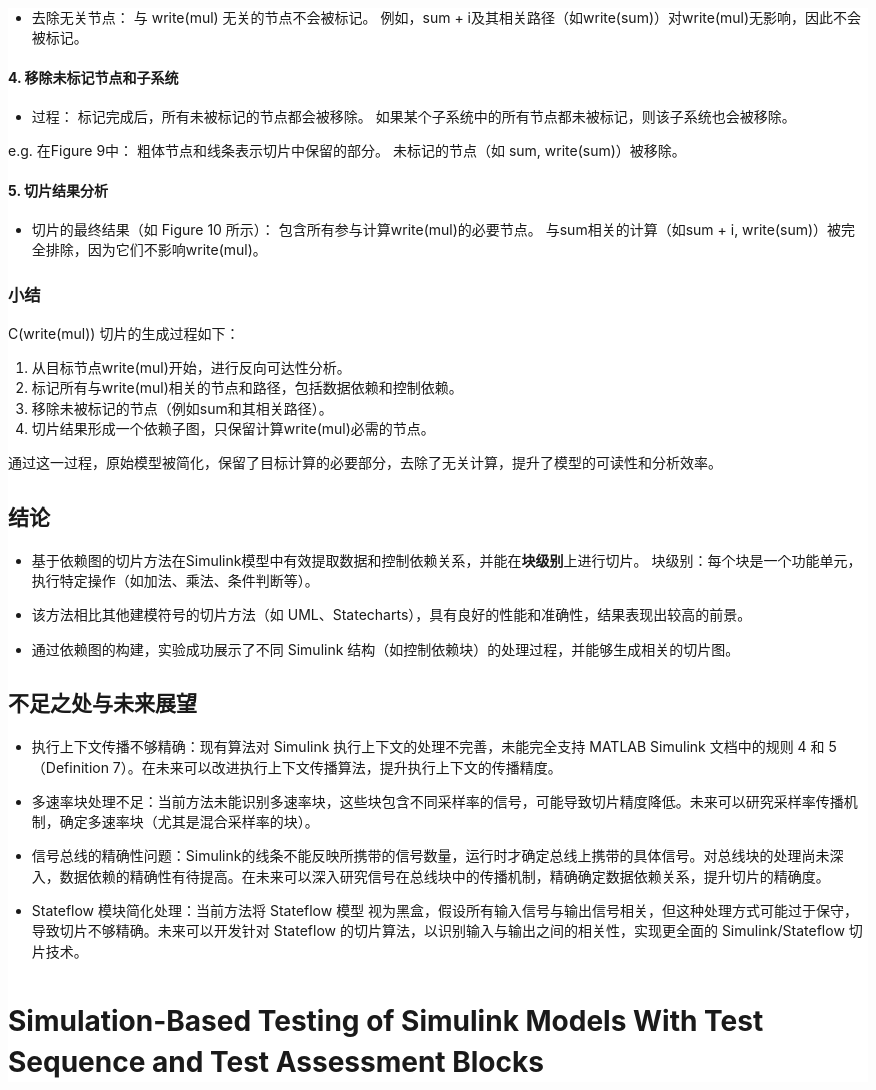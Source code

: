 - 去除无关节点：
  与 write(mul) 无关的节点不会被标记。
  例如，sum + i及其相关路径（如write(sum)）对write(mul)无影响，因此不会被标记。

#### 4. 移除未标记节点和子系统

- 过程：
  标记完成后，所有未被标记的节点都会被移除。
  如果某个子系统中的所有节点都未被标记，则该子系统也会被移除。

e.g. 在Figure 9中：
   粗体节点和线条表示切片中保留的部分。
   未标记的节点（如 sum, write(sum)）被移除。

#### 5. 切片结果分析

- 切片的最终结果（如 Figure 10 所示）：
  包含所有参与计算write(mul)的必要节点。
  与sum相关的计算（如sum + i, write(sum)）被完全排除，因为它们不影响write(mul)。

### 小结

C(write(mul)) 切片的生成过程如下：

1. 从目标节点write(mul)开始，进行反向可达性分析。
2. 标记所有与write(mul)相关的节点和路径，包括数据依赖和控制依赖。
3. 移除未被标记的节点（例如sum和其相关路径）。
4. 切片结果形成一个依赖子图，只保留计算write(mul)必需的节点。

通过这一过程，原始模型被简化，保留了目标计算的必要部分，去除了无关计算，提升了模型的可读性和分析效率。


## 结论

- 基于依赖图的切片方法在Simulink模型中有效提取数据和控制依赖关系，并能在**块级别**上进行切片。
  块级别：每个块是一个功能单元，执行特定操作（如加法、乘法、条件判断等）。

- 该方法相比其他建模符号的切片方法（如 UML、Statecharts），具有良好的性能和准确性，结果表现出较高的前景。

- 通过依赖图的构建，实验成功展示了不同 Simulink 结构（如控制依赖块）的处理过程，并能够生成相关的切片图。

## 不足之处与未来展望

- 执行上下文传播不够精确：现有算法对 Simulink 执行上下文的处理不完善，未能完全支持 MATLAB Simulink 文档中的规则 4 和 5（Definition 7）。在未来可以改进执行上下文传播算法，提升执行上下文的传播精度。

- 多速率块处理不足：当前方法未能识别多速率块，这些块包含不同采样率的信号，可能导致切片精度降低。未来可以研究采样率传播机制，确定多速率块（尤其是混合采样率的块）。

- 信号总线的精确性问题：Simulink的线条不能反映所携带的信号数量，运行时才确定总线上携带的具体信号。对总线块的处理尚未深入，数据依赖的精确性有待提高。在未来可以深入研究信号在总线块中的传播机制，精确确定数据依赖关系，提升切片的精确度。

- Stateflow 模块简化处理：当前方法将 Stateflow 模型 视为黑盒，假设所有输入信号与输出信号相关，但这种处理方式可能过于保守，导致切片不够精确。未来可以开发针对 Stateflow 的切片算法，以识别输入与输出之间的相关性，实现更全面的 Simulink/Stateflow 切片技术。

# Simulation-Based Testing of Simulink Models With Test Sequence and Test Assessment Blocks
